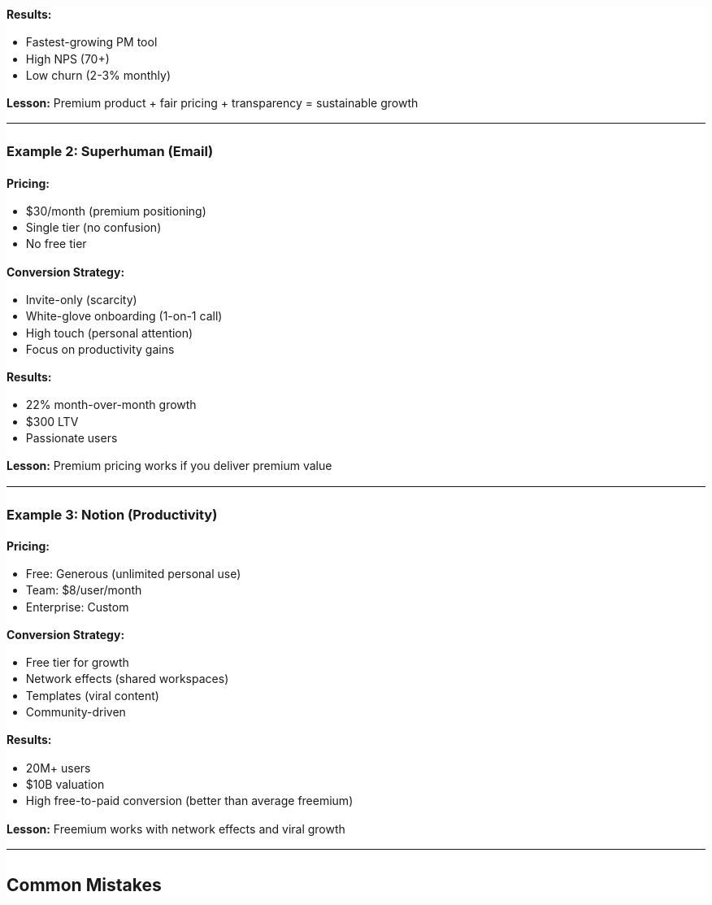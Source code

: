 **Results:**
- Fastest-growing PM tool
- High NPS (70+)
- Low churn (2-3% monthly)

**Lesson:** Premium product + fair pricing + transparency = sustainable growth

---

### Example 2: Superhuman (Email)

**Pricing:**
- $30/month (premium positioning)
- Single tier (no confusion)
- No free tier

**Conversion Strategy:**
- Invite-only (scarcity)
- White-glove onboarding (1-on-1 call)
- High touch (personal attention)
- Focus on productivity gains

**Results:**
- 22% month-over-month growth
- $300 LTV
- Passionate users

**Lesson:** Premium pricing works if you deliver premium value

---

### Example 3: Notion (Productivity)

**Pricing:**
- Free: Generous (unlimited personal use)
- Team: $8/user/month
- Enterprise: Custom

**Conversion Strategy:**
- Free tier for growth
- Network effects (shared workspaces)
- Templates (viral content)
- Community-driven

**Results:**
- 20M+ users
- $10B valuation
- High free-to-paid conversion (better than average freemium)

**Lesson:** Freemium works with network effects and viral growth

---

## Common Mistakes
